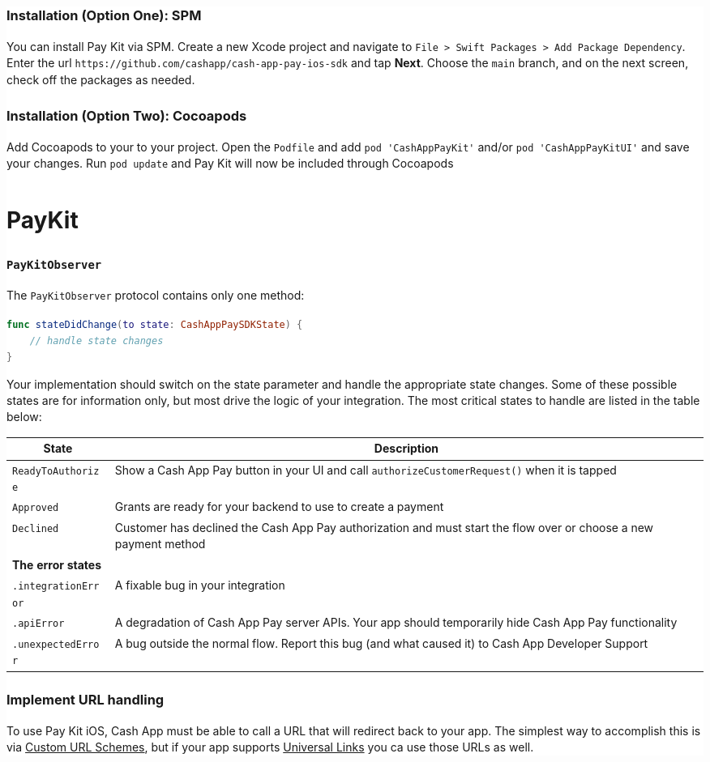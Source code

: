 ### Installation (Option One): SPM <a name="spm"></a>

You can install Pay Kit via SPM. Create a new Xcode project and navigate to `File > Swift Packages > Add Package Dependency`. Enter the url `https://github.com/cashapp/cash-app-pay-ios-sdk` and tap **Next**. Choose the `main` branch, and on the next screen, check off the packages as needed.

### Installation (Option Two): Cocoapods  <a name="cocoapods"></a>

Add Cocoapods to your to your project. Open the `Podfile` and add `pod 'CashAppPayKit'` and/or `pod 'CashAppPayKitUI'` and save your changes. Run `pod update` and Pay Kit will now be included through Cocoapods

# PayKit <a name="paykit"></a>

### `PayKitObserver` <a name="pay-kit-observer"></a>

The `PayKitObserver` protocol contains only one method:

```swift
func stateDidChange(to state: CashAppPaySDKState) {
    // handle state changes
}
```

Your implementation should switch on the state parameter and handle the appropriate state changes. Some of these possible states are for information only, but most drive the logic of your integration. The most critical states to handle are listed in the table below:

|State|Description|
|--|---|
|`ReadyToAuthorize` | Show a Cash App Pay button in your UI and call `authorizeCustomerRequest()` when it is tapped |
| `Approved` |Grants are ready for your backend to use to create a payment|
|`Declined`|Customer has declined the Cash App Pay authorization and must start the flow over or choose a new payment method|
|**The error states**| |
|`.integrationError` |A fixable bug in your integration|
|`.apiError` | A degradation of Cash App Pay server APIs. Your app should temporarily hide Cash App Pay functionality |
|`.unexpectedError` | A bug outside the normal flow. Report this bug (and what caused it) to Cash App Developer Support |


### Implement URL handling <a name="implement-url-handling"></a>

To use Pay Kit iOS, Cash App must be able to call a URL that will redirect back to your app. The simplest way to accomplish this is via [Custom URL Schemes](https://developer.apple.com/documentation/xcode/defining-a-custom-url-scheme-for-your-app), but if your app supports [Universal Links](https://developer.apple.com/ios/universal-links/) you ca use those URLs as well.
